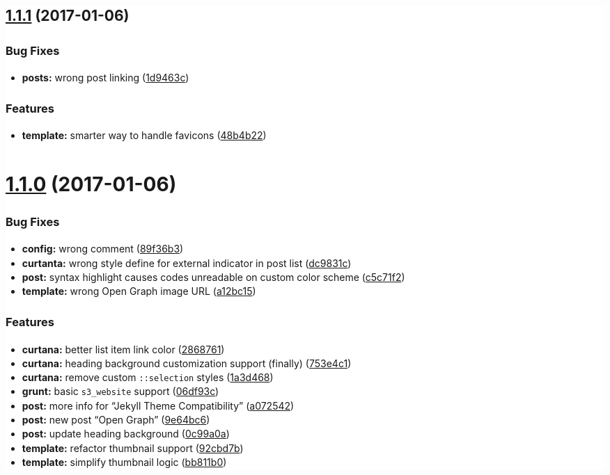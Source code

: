 

<a name="1.1.1"></a>
## [1.1.1](https://github.com/sparanoid/almace-scaffolding/compare/v1.1.0...v1.1.1) (2017-01-06)


### Bug Fixes

* **posts:** wrong post linking ([1d9463c](https://github.com/sparanoid/almace-scaffolding/commit/1d9463c))


### Features

* **template:** smarter way to handle favicons ([48b4b22](https://github.com/sparanoid/almace-scaffolding/commit/48b4b22))



<a name="1.1.0"></a>
# [1.1.0](https://github.com/sparanoid/almace-scaffolding/compare/v1.0.9...v1.1.0) (2017-01-06)


### Bug Fixes

* **config:** wrong comment ([89f36b3](https://github.com/sparanoid/almace-scaffolding/commit/89f36b3))
* **curtanta:** wrong style define for external indicator in post list ([dc9831c](https://github.com/sparanoid/almace-scaffolding/commit/dc9831c))
* **post:** syntax highlight causes codes unreadable on custom color scheme ([c5c71f2](https://github.com/sparanoid/almace-scaffolding/commit/c5c71f2))
* **template:** wrong Open Graph image URL ([a12bc15](https://github.com/sparanoid/almace-scaffolding/commit/a12bc15))


### Features

* **curtana:** better list item link color ([2868761](https://github.com/sparanoid/almace-scaffolding/commit/2868761))
* **curtana:** heading background customization support (finally) ([753e4c1](https://github.com/sparanoid/almace-scaffolding/commit/753e4c1))
* **curtana:** remove custom `::selection` styles ([1a3d468](https://github.com/sparanoid/almace-scaffolding/commit/1a3d468))
* **grunt:** basic `s3_website` support ([06df93c](https://github.com/sparanoid/almace-scaffolding/commit/06df93c))
* **post:** more info for “Jekyll Theme Compatibility” ([a072542](https://github.com/sparanoid/almace-scaffolding/commit/a072542))
* **post:** new post “Open Graph” ([9e64bc6](https://github.com/sparanoid/almace-scaffolding/commit/9e64bc6))
* **post:** update heading background ([0c99a0a](https://github.com/sparanoid/almace-scaffolding/commit/0c99a0a))
* **template:** refactor thumbnail support ([92cbd7b](https://github.com/sparanoid/almace-scaffolding/commit/92cbd7b))
* **template:** simplify thumbnail logic ([bb811b0](https://github.com/sparanoid/almace-scaffolding/commit/bb811b0))
